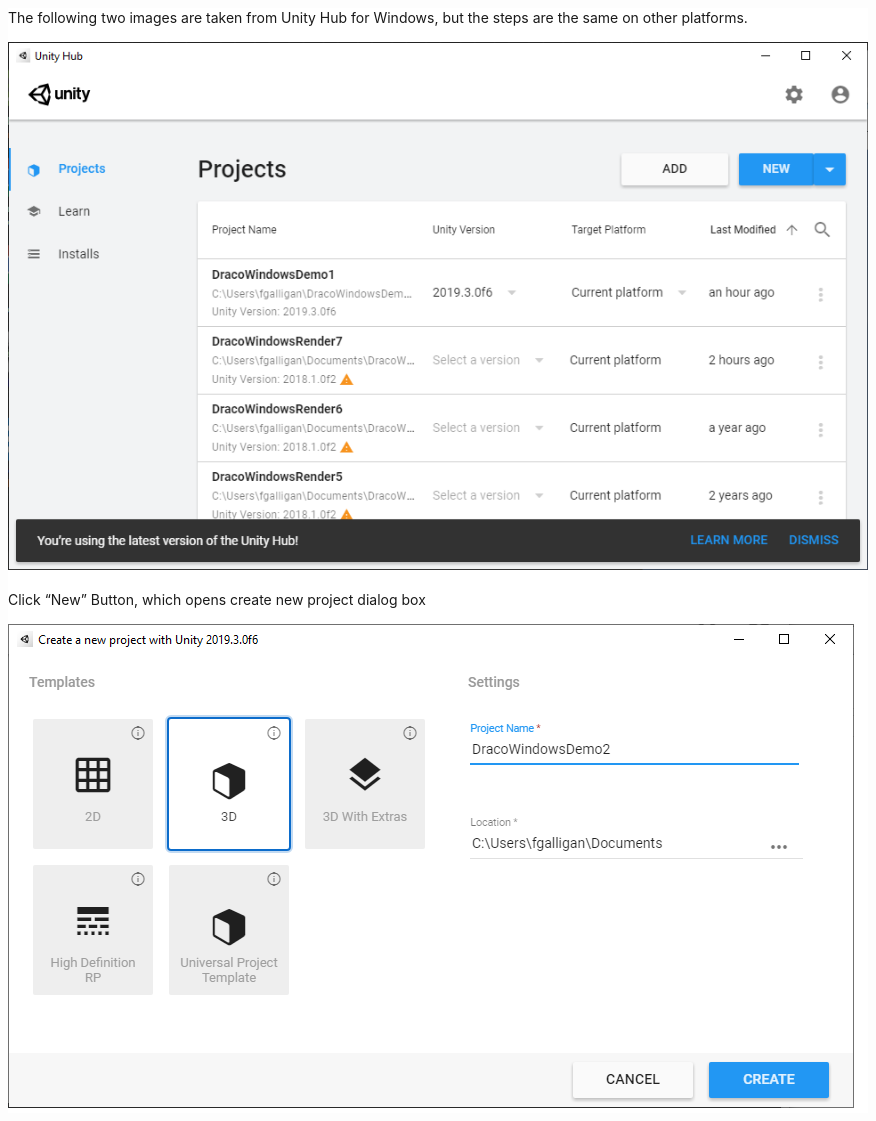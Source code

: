 The following two images are taken from Unity Hub for Windows, but the steps are
the same on other platforms.

![Open Unity Hub](images/new_project_windows_1.png "Unity Hub")

Click “New” Button, which opens create new project dialog box

![Create new Unity project](images/new_project_windows_2.png "Create Project")
